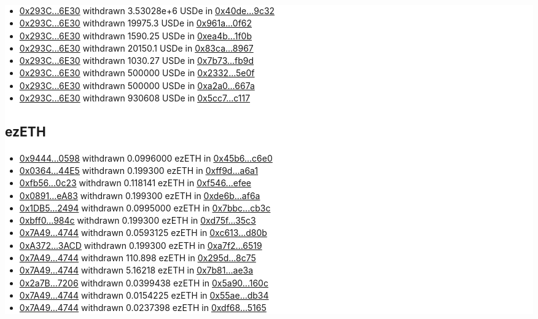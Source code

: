 - [0x293C...6E30](https://etherscan.io/address/0x293C6937D8D82e05B01335F7B33FBA0c8e256E30) withdrawn 3.53028e+6 USDe in [0x40de...9c32](https://etherscan.io/tx/0x293C6937D8D82e05B01335F7B33FBA0c8e256E30)
- [0x293C...6E30](https://etherscan.io/address/0x293C6937D8D82e05B01335F7B33FBA0c8e256E30) withdrawn 19975.3 USDe in [0x961a...0f62](https://etherscan.io/tx/0x293C6937D8D82e05B01335F7B33FBA0c8e256E30)
- [0x293C...6E30](https://etherscan.io/address/0x293C6937D8D82e05B01335F7B33FBA0c8e256E30) withdrawn 1590.25 USDe in [0xea4b...1f0b](https://etherscan.io/tx/0x293C6937D8D82e05B01335F7B33FBA0c8e256E30)
- [0x293C...6E30](https://etherscan.io/address/0x293C6937D8D82e05B01335F7B33FBA0c8e256E30) withdrawn 20150.1 USDe in [0x83ca...8967](https://etherscan.io/tx/0x293C6937D8D82e05B01335F7B33FBA0c8e256E30)
- [0x293C...6E30](https://etherscan.io/address/0x293C6937D8D82e05B01335F7B33FBA0c8e256E30) withdrawn 1030.27 USDe in [0x7b73...fb9d](https://etherscan.io/tx/0x293C6937D8D82e05B01335F7B33FBA0c8e256E30)
- [0x293C...6E30](https://etherscan.io/address/0x293C6937D8D82e05B01335F7B33FBA0c8e256E30) withdrawn 500000 USDe in [0x2332...5e0f](https://etherscan.io/tx/0x293C6937D8D82e05B01335F7B33FBA0c8e256E30)
- [0x293C...6E30](https://etherscan.io/address/0x293C6937D8D82e05B01335F7B33FBA0c8e256E30) withdrawn 500000 USDe in [0xa2a0...667a](https://etherscan.io/tx/0x293C6937D8D82e05B01335F7B33FBA0c8e256E30)
- [0x293C...6E30](https://etherscan.io/address/0x293C6937D8D82e05B01335F7B33FBA0c8e256E30) withdrawn 930608 USDe in [0x5cc7...c117](https://etherscan.io/tx/0x293C6937D8D82e05B01335F7B33FBA0c8e256E30)
## ezETH
- [0x9444...0598](https://etherscan.io/address/0x944400a326EFf4Ce9FFB528Eb5E7a076cbF10598) withdrawn 0.0996000 ezETH in [0x45b6...c6e0](https://etherscan.io/tx/0x944400a326EFf4Ce9FFB528Eb5E7a076cbF10598)
- [0x0364...44E5](https://etherscan.io/address/0x03644bc087568E159a9E7593Ab56C5380bde44E5) withdrawn 0.199300 ezETH in [0xff9d...a6a1](https://etherscan.io/tx/0x03644bc087568E159a9E7593Ab56C5380bde44E5)
- [0xfb56...0c23](https://etherscan.io/address/0xfb565A3731B9a1084a4D8Fae1cb92A8DB1600c23) withdrawn 0.118141 ezETH in [0xf546...efee](https://etherscan.io/tx/0xfb565A3731B9a1084a4D8Fae1cb92A8DB1600c23)
- [0x0891...eA83](https://etherscan.io/address/0x0891B039F088852b9F98E0581f07038282c3eA83) withdrawn 0.199300 ezETH in [0xde6b...af6a](https://etherscan.io/tx/0x0891B039F088852b9F98E0581f07038282c3eA83)
- [0x1DB5...2494](https://etherscan.io/address/0x1DB54C2Bb50eCED0c90BDAf2C2B3bb395D8e2494) withdrawn 0.0995000 ezETH in [0x7bbc...cb3c](https://etherscan.io/tx/0x1DB54C2Bb50eCED0c90BDAf2C2B3bb395D8e2494)
- [0xbff0...984c](https://etherscan.io/address/0xbff02A7a98566b64b7E041b79E8504Bc2903984c) withdrawn 0.199300 ezETH in [0xd75f...35c3](https://etherscan.io/tx/0xbff02A7a98566b64b7E041b79E8504Bc2903984c)
- [0x7A49...4744](https://etherscan.io/address/0x7A493Be5c2ce014cD049Bf178a1ac0Db1B434744) withdrawn 0.0593125 ezETH in [0xc613...d80b](https://etherscan.io/tx/0x7A493Be5c2ce014cD049Bf178a1ac0Db1B434744)
- [0xA372...3ACD](https://etherscan.io/address/0xA372C51761438Dbd9a68d23897499F15Bfb73ACD) withdrawn 0.199300 ezETH in [0xa7f2...6519](https://etherscan.io/tx/0xA372C51761438Dbd9a68d23897499F15Bfb73ACD)
- [0x7A49...4744](https://etherscan.io/address/0x7A493Be5c2ce014cD049Bf178a1ac0Db1B434744) withdrawn 110.898 ezETH in [0x295d...8c75](https://etherscan.io/tx/0x7A493Be5c2ce014cD049Bf178a1ac0Db1B434744)
- [0x7A49...4744](https://etherscan.io/address/0x7A493Be5c2ce014cD049Bf178a1ac0Db1B434744) withdrawn 5.16218 ezETH in [0x7b81...ae3a](https://etherscan.io/tx/0x7A493Be5c2ce014cD049Bf178a1ac0Db1B434744)
- [0x2a7B...7206](https://etherscan.io/address/0x2a7B1D1B55610111C40aa8556Fe586fd8DbE7206) withdrawn 0.0399438 ezETH in [0x5a90...160c](https://etherscan.io/tx/0x2a7B1D1B55610111C40aa8556Fe586fd8DbE7206)
- [0x7A49...4744](https://etherscan.io/address/0x7A493Be5c2ce014cD049Bf178a1ac0Db1B434744) withdrawn 0.0154225 ezETH in [0x55ae...db34](https://etherscan.io/tx/0x7A493Be5c2ce014cD049Bf178a1ac0Db1B434744)
- [0x7A49...4744](https://etherscan.io/address/0x7A493Be5c2ce014cD049Bf178a1ac0Db1B434744) withdrawn 0.0237398 ezETH in [0xdf68...5165](https://etherscan.io/tx/0x7A493Be5c2ce014cD049Bf178a1ac0Db1B434744)